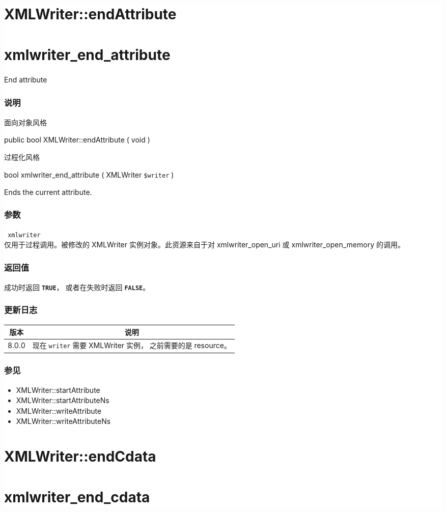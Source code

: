 XMLWriter::endAttribute
=======================

xmlwriter\_end\_attribute
=========================

End attribute

### 说明

面向对象风格

<span class="modifier">public</span> <span class="type">bool</span>
<span class="methodname">XMLWriter::endAttribute</span> ( <span
class="methodparam">void</span> )

过程化风格

<span class="type">bool</span> <span
class="methodname">xmlwriter\_end\_attribute</span> ( <span
class="methodparam"><span class="type">XMLWriter</span> `$writer`</span>
)

Ends the current attribute.

### 参数

` xmlwriter`  
仅用于过程调用。被修改的 <span class="classname">XMLWriter</span>
实例对象。此资源来自于对 <span
class="function">xmlwriter\_open\_uri</span> 或 <span
class="function">xmlwriter\_open\_memory</span> 的调用。

### 返回值

成功时返回 **`TRUE`**， 或者在失败时返回 **`FALSE`**。

### 更新日志

| 版本  | 说明                                                                                                                 |
|-------|----------------------------------------------------------------------------------------------------------------------|
| 8.0.0 | 现在 `writer` 需要 <span class="classname">XMLWriter</span> 实例， 之前需要的是 <span class="type">resource</span>。 |

### 参见

-   <span class="methodname">XMLWriter::startAttribute</span>
-   <span class="methodname">XMLWriter::startAttributeNs</span>
-   <span class="methodname">XMLWriter::writeAttribute</span>
-   <span class="methodname">XMLWriter::writeAttributeNs</span>

XMLWriter::endCdata
===================

xmlwriter\_end\_cdata
=====================
